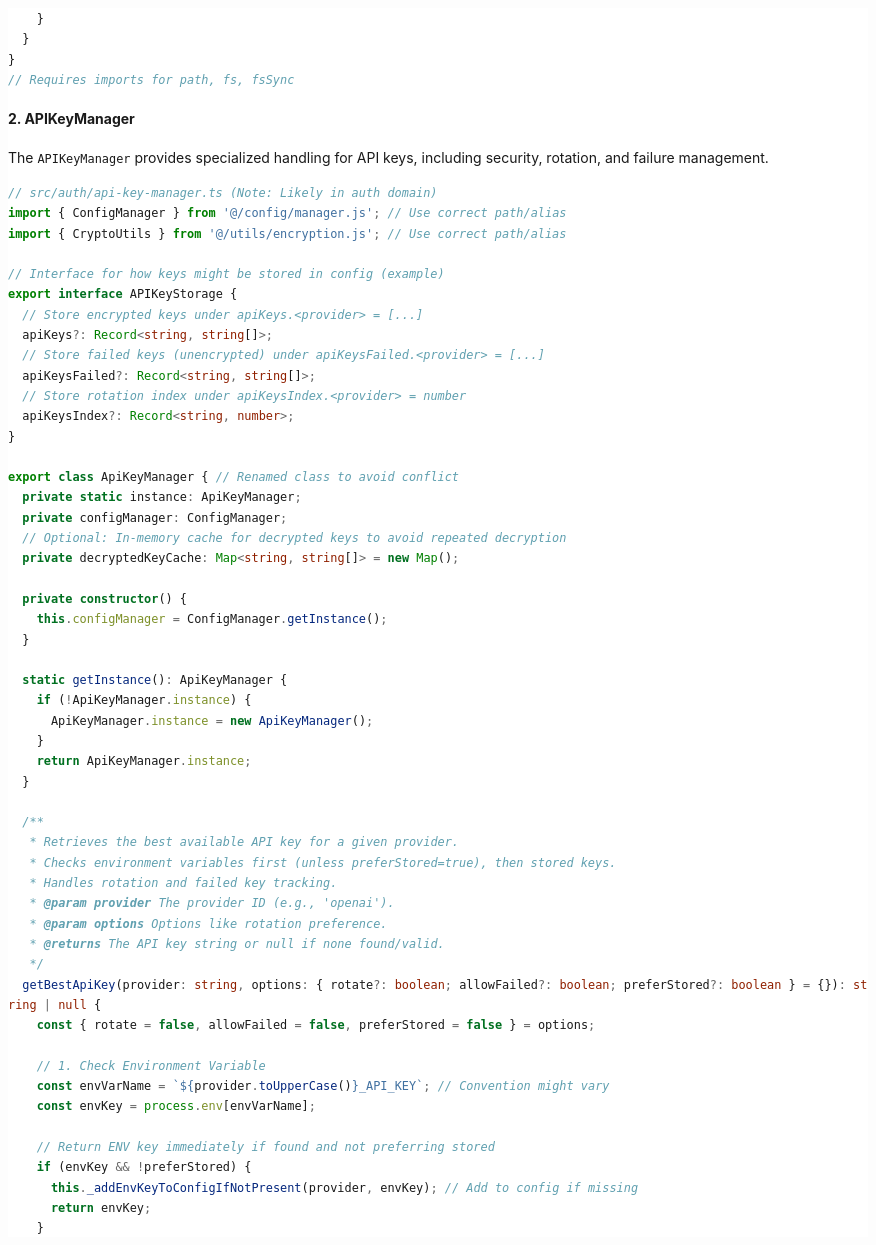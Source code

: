 ```typescript
    }
  }
}
// Requires imports for path, fs, fsSync
```

#### 2. APIKeyManager

The `APIKeyManager` provides specialized handling for API keys, including security, rotation, and failure management.

```typescript
// src/auth/api-key-manager.ts (Note: Likely in auth domain)
import { ConfigManager } from '@/config/manager.js'; // Use correct path/alias
import { CryptoUtils } from '@/utils/encryption.js'; // Use correct path/alias

// Interface for how keys might be stored in config (example)
export interface APIKeyStorage {
  // Store encrypted keys under apiKeys.<provider> = [...]
  apiKeys?: Record<string, string[]>;
  // Store failed keys (unencrypted) under apiKeysFailed.<provider> = [...]
  apiKeysFailed?: Record<string, string[]>;
  // Store rotation index under apiKeysIndex.<provider> = number
  apiKeysIndex?: Record<string, number>;
}

export class ApiKeyManager { // Renamed class to avoid conflict
  private static instance: ApiKeyManager;
  private configManager: ConfigManager;
  // Optional: In-memory cache for decrypted keys to avoid repeated decryption
  private decryptedKeyCache: Map<string, string[]> = new Map();

  private constructor() {
    this.configManager = ConfigManager.getInstance();
  }

  static getInstance(): ApiKeyManager {
    if (!ApiKeyManager.instance) {
      ApiKeyManager.instance = new ApiKeyManager();
    }
    return ApiKeyManager.instance;
  }

  /**
   * Retrieves the best available API key for a given provider.
   * Checks environment variables first (unless preferStored=true), then stored keys.
   * Handles rotation and failed key tracking.
   * @param provider The provider ID (e.g., 'openai').
   * @param options Options like rotation preference.
   * @returns The API key string or null if none found/valid.
   */
  getBestApiKey(provider: string, options: { rotate?: boolean; allowFailed?: boolean; preferStored?: boolean } = {}): string | null {
    const { rotate = false, allowFailed = false, preferStored = false } = options;

    // 1. Check Environment Variable
    const envVarName = `${provider.toUpperCase()}_API_KEY`; // Convention might vary
    const envKey = process.env[envVarName];

    // Return ENV key immediately if found and not preferring stored
    if (envKey && !preferStored) {
      this._addEnvKeyToConfigIfNotPresent(provider, envKey); // Add to config if missing
      return envKey;
    }
```